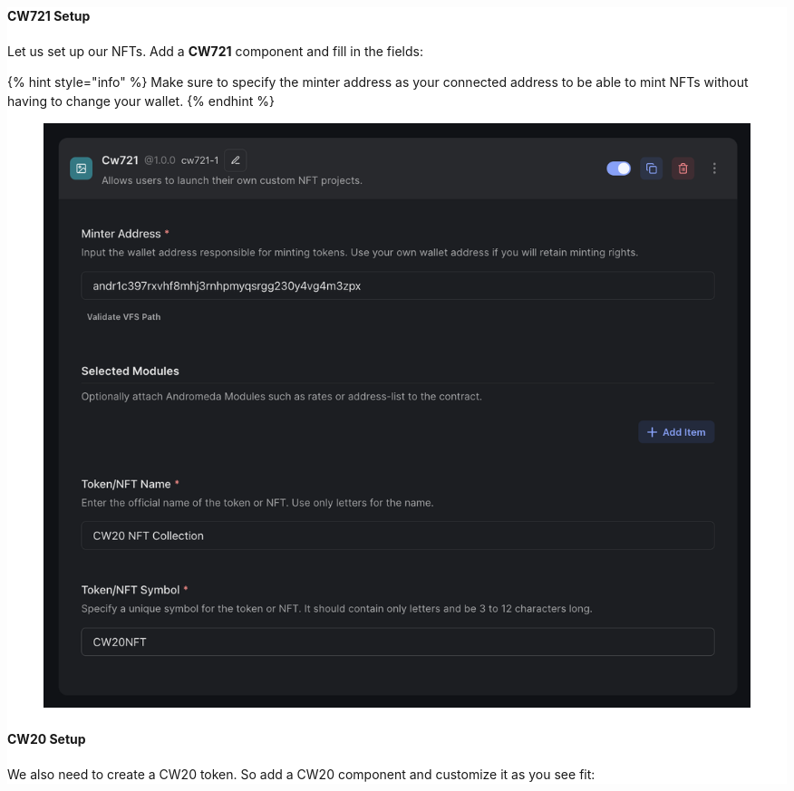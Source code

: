 #### CW721 Setup

Let us set up our NFTs. Add a **CW721** component and fill in the fields:

{% hint style="info" %}
Make sure to specify the minter address as your connected address to be able to mint NFTs without having to change your wallet.
{% endhint %}

<figure><img src="../../.gitbook/assets/Screen Shot 2024-04-29 at 8.46.01 PM.png" alt=""><figcaption></figcaption></figure>

#### CW20 Setup

We also need to create a CW20 token. So add a CW20 component and customize it as you see fit:
